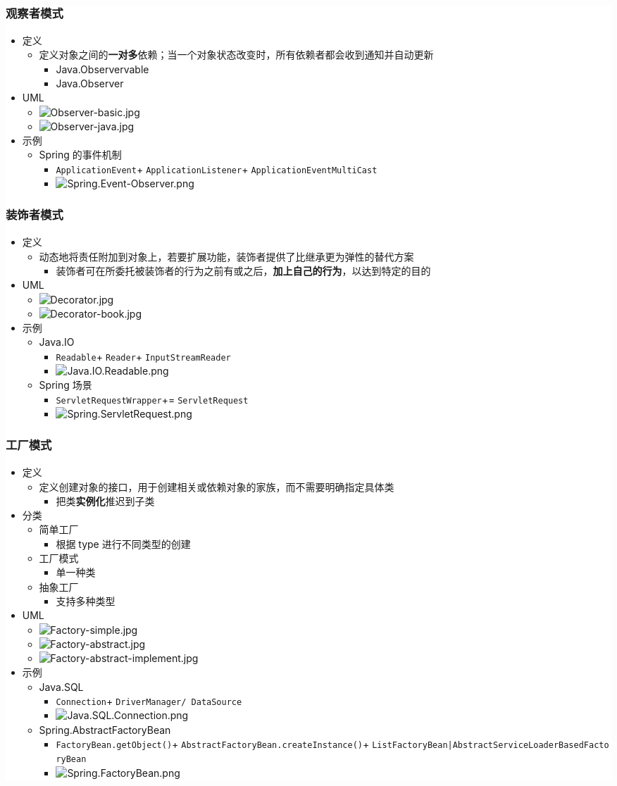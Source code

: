 ### 观察者模式
- 定义
	- 定义对象之间的**一对多**依赖；当一个对象状态改变时，所有依赖者都会收到通知并自动更新
		- Java.Observervable
		- Java.Observer
- UML
	- ![Observer-basic.jpg](http://doc.yqjdcyy.com/d1bb01c5-5df5-4933-aabe-c6aa4a12e6a8.jpg)
	- ![Observer-java.jpg](http://doc.yqjdcyy.com/ce41ae37-8423-4360-81f4-36cec5a144ed.jpg)
- 示例
	- Spring 的事件机制
		- `ApplicationEvent`+ `ApplicationListener`+ `ApplicationEventMultiCast`
		- ![Spring.Event-Observer.png](http://doc.yqjdcyy.com/04dd5491-2d2b-4931-9423-837aea92a94e.png)


### 装饰者模式
- 定义
	- 动态地将责任附加到对象上，若要扩展功能，装饰者提供了比继承更为弹性的替代方案
		- 装饰者可在所委托被装饰者的行为之前有或之后，**加上自己的行为**，以达到特定的目的
- UML
	- ![Decorator.jpg](http://doc.yqjdcyy.com/6582eb45-313f-4a83-8981-4ab8d9ce6762.jpg)
	- ![Decorator-book.jpg](http://doc.yqjdcyy.com/a6ba0b19-ef4d-475f-b537-ad8bb36764b3.jpg)
- 示例
	- Java.IO
		- `Readable`+ `Reader`+ `InputStreamReader`
		- ![Java.IO.Readable.png](http://doc.yqjdcyy.com/bbe6fff2-acbf-4351-bf88-fe703ed1e57c.png)
	- Spring 场景
		- `ServletRequestWrapper`+= `ServletRequest`
		- ![Spring.ServletRequest.png](http://doc.yqjdcyy.com/a65243fd-a285-485a-9080-dff4a21d32ae.png)

### 工厂模式
- 定义
	- 定义创建对象的接口，用于创建相关或依赖对象的家族，而不需要明确指定具体类
		- 把类**实例化**推迟到子类
- 分类
	- 简单工厂
		- 根据 type 进行不同类型的创建
	- 工厂模式
		- 单一种类
	- 抽象工厂
		- 支持多种类型
- UML
	- ![Factory-simple.jpg](http://doc.yqjdcyy.com/6ed6929c-0d1f-429b-a434-7f03aecfd411.jpg)
	- ![Factory-abstract.jpg](http://doc.yqjdcyy.com/bc6647cb-199f-4826-ab3c-1a60c0814c24.jpg)
	- ![Factory-abstract-implement.jpg](http://doc.yqjdcyy.com/6a1797a8-d88d-4948-b1c9-cdbc21592115.jpg)
- 示例
	- Java.SQL
		- `Connection`+ `DriverManager/ DataSource`
		- ![Java.SQL.Connection.png](http://doc.yqjdcyy.com/68c7a1cd-be9b-46c0-9bb1-614028b2da4d.png)
	- Spring.AbstractFactoryBean
		- `FactoryBean.getObject()`+ `AbstractFactoryBean.createInstance()`+ `ListFactoryBean|AbstractServiceLoaderBasedFactoryBean`
		- ![Spring.FactoryBean.png](http://doc.yqjdcyy.com/386f6a0c-3251-43a4-84fd-b8f9ae49b25d.png)
